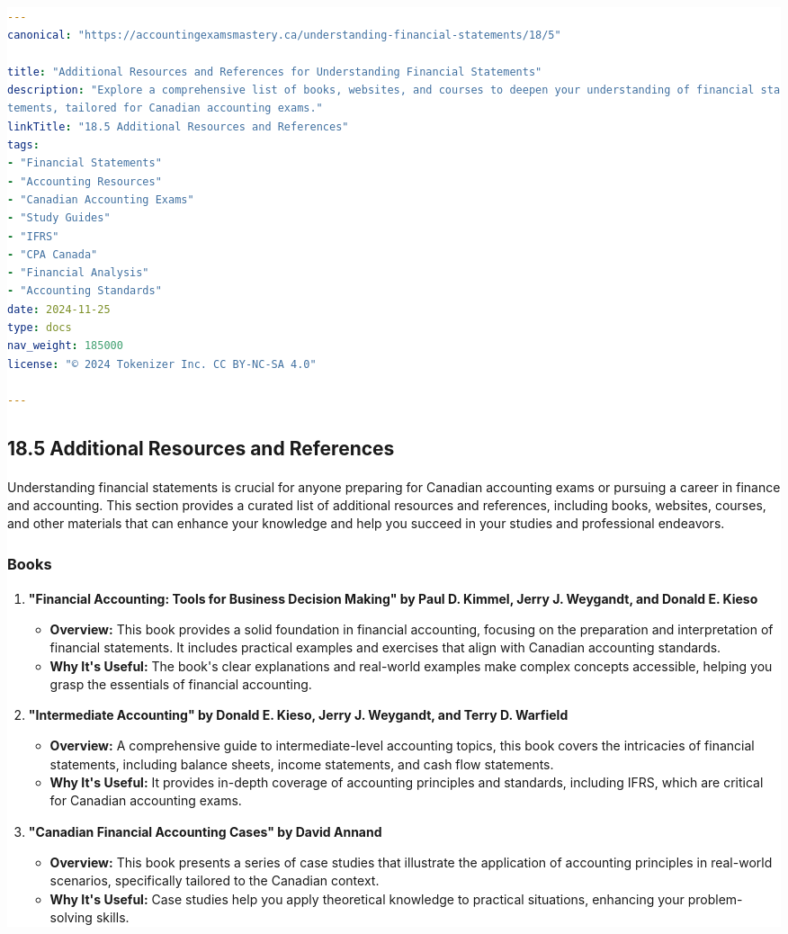 ```yaml
---
canonical: "https://accountingexamsmastery.ca/understanding-financial-statements/18/5"

title: "Additional Resources and References for Understanding Financial Statements"
description: "Explore a comprehensive list of books, websites, and courses to deepen your understanding of financial statements, tailored for Canadian accounting exams."
linkTitle: "18.5 Additional Resources and References"
tags:
- "Financial Statements"
- "Accounting Resources"
- "Canadian Accounting Exams"
- "Study Guides"
- "IFRS"
- "CPA Canada"
- "Financial Analysis"
- "Accounting Standards"
date: 2024-11-25
type: docs
nav_weight: 185000
license: "© 2024 Tokenizer Inc. CC BY-NC-SA 4.0"

---
```


## 18.5 Additional Resources and References

Understanding financial statements is crucial for anyone preparing for Canadian accounting exams or pursuing a career in finance and accounting. This section provides a curated list of additional resources and references, including books, websites, courses, and other materials that can enhance your knowledge and help you succeed in your studies and professional endeavors.

### Books

1. **"Financial Accounting: Tools for Business Decision Making" by Paul D. Kimmel, Jerry J. Weygandt, and Donald E. Kieso**
   - **Overview:** This book provides a solid foundation in financial accounting, focusing on the preparation and interpretation of financial statements. It includes practical examples and exercises that align with Canadian accounting standards.
   - **Why It's Useful:** The book's clear explanations and real-world examples make complex concepts accessible, helping you grasp the essentials of financial accounting.

2. **"Intermediate Accounting" by Donald E. Kieso, Jerry J. Weygandt, and Terry D. Warfield**
   - **Overview:** A comprehensive guide to intermediate-level accounting topics, this book covers the intricacies of financial statements, including balance sheets, income statements, and cash flow statements.
   - **Why It's Useful:** It provides in-depth coverage of accounting principles and standards, including IFRS, which are critical for Canadian accounting exams.

3. **"Canadian Financial Accounting Cases" by David Annand**
   - **Overview:** This book presents a series of case studies that illustrate the application of accounting principles in real-world scenarios, specifically tailored to the Canadian context.
   - **Why It's Useful:** Case studies help you apply theoretical knowledge to practical situations, enhancing your problem-solving skills.
